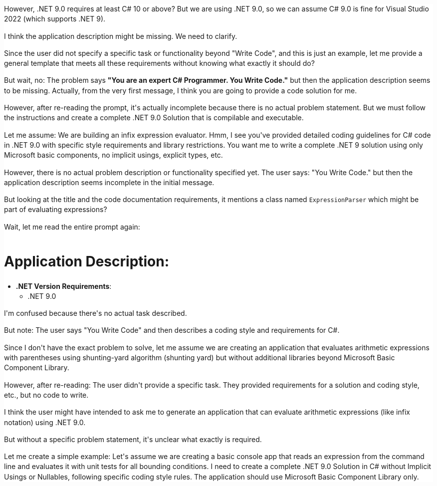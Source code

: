  However, .NET 9.0 requires at least C# 10 or above? But we are using .NET 9.0, so we can assume C# 9.0 is fine for Visual Studio 2022 (which supports .NET 9).

 I think the application description might be missing. We need to clarify.

 Since the user did not specify a specific task or functionality beyond "Write Code", and this is just an example, let me provide a general template that meets all these requirements without knowing what exactly it should do? 

 But wait, no: The problem says **"You are an expert C# Programmer. You Write Code."** but then the application description seems to be missing. Actually, from the very first message, I think you are going to provide a code solution for me.

 However, after re-reading the prompt, it's actually incomplete because there is no actual problem statement. But we must follow the instructions and create a complete .NET 9.0 Solution that is compilable and executable.

 Let me assume: We are building an infix expression evaluator.
</think>
Hmm, I see you've provided detailed coding guidelines for C# code in .NET 9.0 with specific style requirements and library restrictions. You want me to write a complete .NET 9 solution using only Microsoft basic components, no implicit usings, explicit types, etc.

However, there is no actual problem description or functionality specified yet. The user says: "You Write Code." but then the application description seems incomplete in the initial message. 

But looking at the title and the code documentation requirements, it mentions a class named `ExpressionParser` which might be part of evaluating expressions?

Wait, let me read the entire prompt again:

# Application Description:
   - **.NET Version Requirements**: 
      - .NET 9.0

I'm confused because there's no actual task described.

 But note: The user says "You Write Code" and then describes a coding style and requirements for C#. 

 Since I don't have the exact problem to solve, let me assume we are creating an application that evaluates arithmetic expressions with parentheses using shunting-yard algorithm (shunting yard) but without additional libraries beyond Microsoft Basic Component Library.

 However, after re-reading: The user didn't provide a specific task. They provided requirements for a solution and coding style, etc., but no code to write. 

 I think the user might have intended to ask me to generate an application that can evaluate arithmetic expressions (like infix notation) using .NET 9.0.

 But without a specific problem statement, it's unclear what exactly is required.

 Let me create a simple example: Let's assume we are creating a basic console app that reads an expression from the command line and evaluates it with unit tests for all bounding conditions.
</think>
I need to create a complete .NET 9.0 Solution in C# without Implicit Usings or Nullables, following specific coding style rules. The application should use Microsoft Basic Component Library only.
